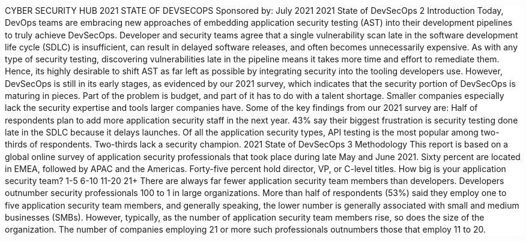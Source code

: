 CYBER SECURITY HUB 
2021 STATE OF 
DEVSECOPS
Sponsored by:
July 2021
2021 State of DevSecOps
2
Introduction
Today, DevOps teams are embracing new 
approaches of embedding application security 
testing (AST) into their development pipelines to 
truly achieve DevSecOps. Developer and security 
teams agree that a single vulnerability scan late 
in the software development life cycle (SDLC) 
is insufficient, can result in delayed software 
releases, and often becomes unnecessarily 
expensive. As with any type of security testing, 
discovering vulnerabilities late in the pipeline 
means it takes more time and effort to remediate 
them. Hence, its highly desirable to shift AST as 
far left as possible by integrating security into the 
tooling developers use.
However, DevSecOps is still in its early stages, as 
evidenced by our 2021 survey, which indicates that 
the security portion of DevSecOps is maturing in 
pieces. Part of the problem is budget, and part
of it has to do with a talent shortage. Smaller 
companies especially lack the security expertise 
and tools larger companies have.
Some of the key findings from our 2021 
survey are:
Half of respondents plan to add more 
application security staff in the next year.
43% say their biggest frustration is security 
testing done late in the SDLC because it 
delays launches.
Of all the application security types, API 
testing is the most popular among two\-thirds 
of respondents.
Two\-thirds lack a security champion.
2021 State of DevSecOps
3
Methodology
This report is based on a global online survey of application 
security professionals that took place during late May and 
June 2021\. Sixty percent are located in EMEA, followed by 
APAC and the Americas. Forty\-five percent hold director, 
VP, or C\-level titles.
How big is your application security team?
1\-5 
6\-10
11\-20
21\+
There are always far fewer application security team 
members than developers. Developers outnumber security 
professionals 100 to 1 in large organizations. More than half of 
respondents (53%) said they employ one to five application 
security team members, and generally speaking, the lower 
number is generally associated with small and medium 
businesses (SMBs).
However, typically, as the number of application security 
team members rise, so does the size of the organization. 
The number of companies employing 21 or more such 
professionals outnumbers those that employ 11 to 20\.